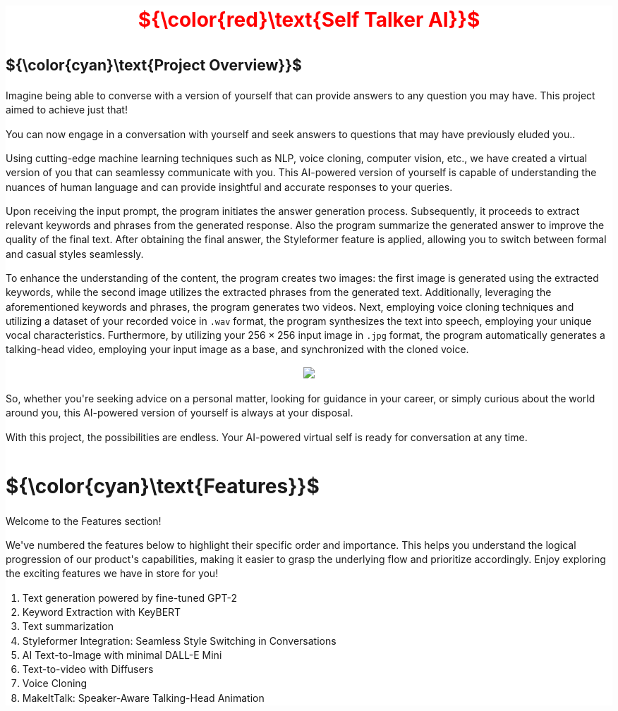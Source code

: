 <h1 align="center" style="color: red;">${\color{red}\text{Self Talker AI}}$</h1>

## ${\color{cyan}\text{Project Overview}}$

Imagine being able to converse with a version of yourself that can provide answers to any question you may have. This project aimed to achieve just that!

You can now engage in a conversation with yourself and seek answers to questions that may have previously eluded you..

Using cutting-edge machine learning techniques such as NLP, voice cloning, computer vision, etc., we have created a virtual version of you that can seamlessy communicate with you. This AI-powered version of yourself is capable of understanding the nuances of human language and can provide insightful and accurate responses to your queries.

Upon receiving the input prompt, the program initiates the answer generation process. Subsequently, it proceeds to extract relevant keywords and phrases from the generated response. Also the program summarize the generated answer to improve the quality of the final text. After obtaining the final answer, the Styleformer feature is applied, allowing you to switch between formal and casual styles seamlessly.

To enhance the understanding of the content, the program creates two images: the first image is generated using the extracted keywords, while the second image utilizes the extracted phrases from the generated text. Additionally, leveraging the aforementioned keywords and phrases, the program generates two videos. Next, employing voice cloning techniques and utilizing a dataset of your recorded voice in `.wav` format, the program synthesizes the text into speech, employing your unique vocal characteristics. Furthermore, by utilizing your $256 \times 256$ input image in `.jpg` format, the program automatically generates a talking-head video, employing your input image as a base, and synchronized with the cloned voice.

<div align="center">
  <img src="https://github.com/Amirrezahmi/SelfTalker/assets/89692207/282e2d9c-de0f-44eb-bb7f-326489d77a8b" width="700" />
</div>




So, whether you're seeking advice on a personal matter, looking for guidance in your career, or simply curious about the world around you, this AI-powered version of yourself is always at your disposal.

With this project, the possibilities are endless. Your AI-powered virtual self is ready for conversation at any time.


# ${\color{cyan}\text{Features}}$
Welcome to the Features section!

We've numbered the features below to highlight their specific order and importance. This helps you understand the logical progression of our product's capabilities, making it easier to grasp the underlying flow and prioritize accordingly. Enjoy exploring the exciting features we have in store for you!
   1. Text generation powered by fine-tuned GPT-2
   2. Keyword Extraction with KeyBERT
   3. Text summarization
   4. Styleformer Integration: Seamless Style Switching in Conversations
   5. AI Text-to-Image with minimal DALL-E Mini
   6. Text-to-video with Diffusers
   7. Voice Cloning
   8. MakeItTalk: Speaker-Aware Talking-Head Animation
